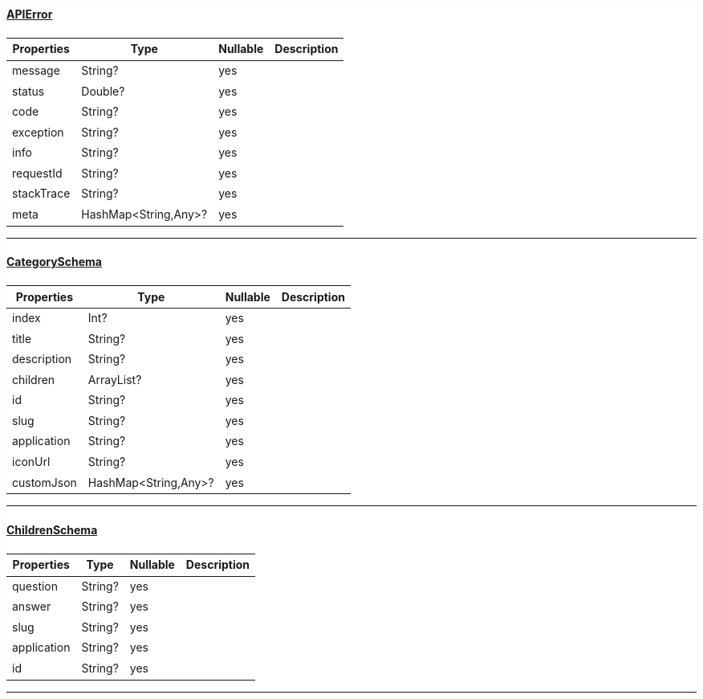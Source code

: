  
 
 #### [APIError](#APIError)

 | Properties | Type | Nullable | Description |
 | ---------- | ---- | -------- | ----------- |
 | message | String? |  yes  |  |
 | status | Double? |  yes  |  |
 | code | String? |  yes  |  |
 | exception | String? |  yes  |  |
 | info | String? |  yes  |  |
 | requestId | String? |  yes  |  |
 | stackTrace | String? |  yes  |  |
 | meta | HashMap<String,Any>? |  yes  |  |

---


 
 
 #### [CategorySchema](#CategorySchema)

 | Properties | Type | Nullable | Description |
 | ---------- | ---- | -------- | ----------- |
 | index | Int? |  yes  |  |
 | title | String? |  yes  |  |
 | description | String? |  yes  |  |
 | children | ArrayList<String>? |  yes  |  |
 | id | String? |  yes  |  |
 | slug | String? |  yes  |  |
 | application | String? |  yes  |  |
 | iconUrl | String? |  yes  |  |
 | customJson | HashMap<String,Any>? |  yes  |  |

---


 
 
 #### [ChildrenSchema](#ChildrenSchema)

 | Properties | Type | Nullable | Description |
 | ---------- | ---- | -------- | ----------- |
 | question | String? |  yes  |  |
 | answer | String? |  yes  |  |
 | slug | String? |  yes  |  |
 | application | String? |  yes  |  |
 | id | String? |  yes  |  |

---
